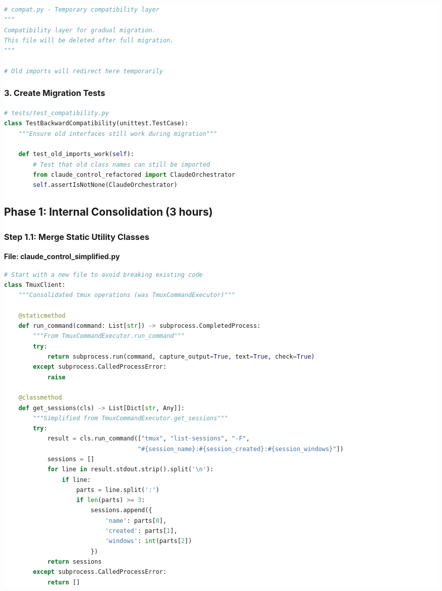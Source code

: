 ```python
# compat.py - Temporary compatibility layer
"""
Compatibility layer for gradual migration.
This file will be deleted after full migration.
"""

# Old imports will redirect here temporarily
```

### 3. Create Migration Tests
```python
# tests/test_compatibility.py
class TestBackwardCompatibility(unittest.TestCase):
    """Ensure old interfaces still work during migration"""
    
    def test_old_imports_work(self):
        # Test that old class names can still be imported
        from claude_control_refactored import ClaudeOrchestrator
        self.assertIsNotNone(ClaudeOrchestrator)
```

## Phase 1: Internal Consolidation (3 hours)

### Step 1.1: Merge Static Utility Classes

**File: claude_control_simplified.py**
```python
# Start with a new file to avoid breaking existing code
class TmuxClient:
    """Consolidated tmux operations (was TmuxCommandExecutor)"""
    
    @staticmethod
    def run_command(command: List[str]) -> subprocess.CompletedProcess:
        """From TmuxCommandExecutor.run_command"""
        try:
            return subprocess.run(command, capture_output=True, text=True, check=True)
        except subprocess.CalledProcessError:
            raise
    
    @classmethod
    def get_sessions(cls) -> List[Dict[str, Any]]:
        """Simplified from TmuxCommandExecutor.get_sessions"""
        try:
            result = cls.run_command(["tmux", "list-sessions", "-F", 
                                     "#{session_name}:#{session_created}:#{session_windows}"])
            sessions = []
            for line in result.stdout.strip().split('\n'):
                if line:
                    parts = line.split(':')
                    if len(parts) >= 3:
                        sessions.append({
                            'name': parts[0],
                            'created': parts[1],
                            'windows': int(parts[2])
                        })
            return sessions
        except subprocess.CalledProcessError:
            return []
```

